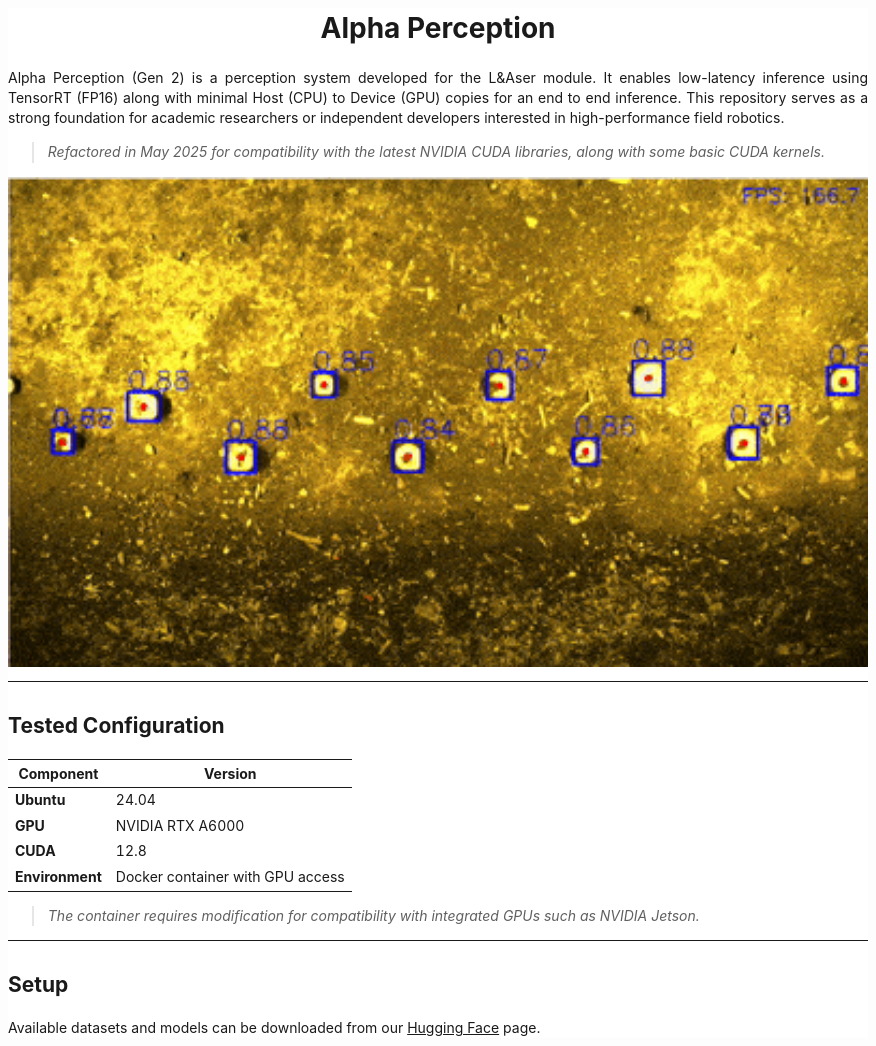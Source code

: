 <h1 align="center"><strong>Alpha Perception</strong></h1>

<div align="justify">

Alpha Perception (Gen 2) is a perception system developed for the L&Aser module. It enables low-latency inference using TensorRT (FP16) along with minimal Host (CPU) to Device (GPU) copies for an end to end inference. This repository serves as a strong foundation for academic researchers or independent developers interested in high-performance field robotics.

</div>

> *Refactored in May 2025 for compatibility with the latest NVIDIA CUDA libraries, along with some basic CUDA kernels.*


<p align="center" style="margin: 0; padding: 0;">
  <img src="../../../media/alpha_perception.gif"
       alt="alpha perception surrogate targets"
       style="width: 100%; height: auto; display: block; max-width: 100%;" />
</p>

---

## Tested Configuration

| Component       | Version                                   |
|----------------|-------------------------------------------|
| **Ubuntu**      | 24.04                                     |
| **GPU**         | NVIDIA RTX A6000   |
| **CUDA**        | 12.8                                      |
| **Environment** | Docker container with GPU access          |

> *The container requires modification for compatibility with integrated GPUs such as NVIDIA Jetson.*

---

## Setup

Available datasets and models can be downloaded from our [Hugging Face](https://huggingface.co/Laudando-Associates-LLC) page.
